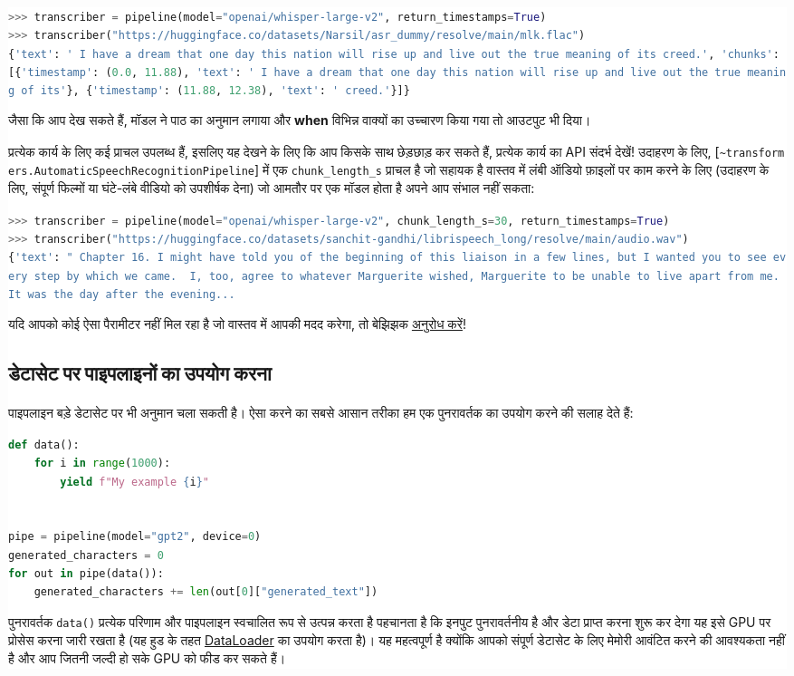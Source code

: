 
```py
>>> transcriber = pipeline(model="openai/whisper-large-v2", return_timestamps=True)
>>> transcriber("https://huggingface.co/datasets/Narsil/asr_dummy/resolve/main/mlk.flac")
{'text': ' I have a dream that one day this nation will rise up and live out the true meaning of its creed.', 'chunks': [{'timestamp': (0.0, 11.88), 'text': ' I have a dream that one day this nation will rise up and live out the true meaning of its'}, {'timestamp': (11.88, 12.38), 'text': ' creed.'}]}
```

जैसा कि आप देख सकते हैं, मॉडल ने पाठ का अनुमान लगाया और **when** विभिन्न वाक्यों का उच्चारण किया गया तो आउटपुट भी दिया।

प्रत्येक कार्य के लिए कई प्राचल उपलब्ध हैं, इसलिए यह देखने के लिए कि आप किसके साथ छेड़छाड़ कर सकते हैं, प्रत्येक कार्य का API संदर्भ देखें!
उदाहरण के लिए, [`~transformers.AutomaticSpeechRecognitionPipeline`] में एक `chunk_length_s` प्राचल है जो सहायक है
वास्तव में लंबी ऑडियो फ़ाइलों पर काम करने के लिए (उदाहरण के लिए, संपूर्ण फिल्मों या घंटे-लंबे वीडियो को उपशीर्षक देना) जो आमतौर पर एक मॉडल होता है
अपने आप संभाल नहीं सकता:

```python
>>> transcriber = pipeline(model="openai/whisper-large-v2", chunk_length_s=30, return_timestamps=True)
>>> transcriber("https://huggingface.co/datasets/sanchit-gandhi/librispeech_long/resolve/main/audio.wav")
{'text': " Chapter 16. I might have told you of the beginning of this liaison in a few lines, but I wanted you to see every step by which we came.  I, too, agree to whatever Marguerite wished, Marguerite to be unable to live apart from me. It was the day after the evening...
```

यदि आपको कोई ऐसा पैरामीटर नहीं मिल रहा है जो वास्तव में आपकी मदद करेगा, तो बेझिझक [अनुरोध करें](https://github.com/huggingface/transformers/issues/new?assignees=&labels=feature&template=feature-request.yml)!


## डेटासेट पर पाइपलाइनों का उपयोग करना

पाइपलाइन बड़े डेटासेट पर भी अनुमान चला सकती है। ऐसा करने का सबसे आसान तरीका हम एक पुनरावर्तक का उपयोग करने की सलाह देते हैं:

```py
def data():
    for i in range(1000):
        yield f"My example {i}"


pipe = pipeline(model="gpt2", device=0)
generated_characters = 0
for out in pipe(data()):
    generated_characters += len(out[0]["generated_text"])
```

पुनरावर्तक `data()` प्रत्येक परिणाम और पाइपलाइन स्वचालित रूप से उत्पन्न करता है
पहचानता है कि इनपुट पुनरावर्तनीय है और डेटा प्राप्त करना शुरू कर देगा
यह इसे GPU पर प्रोसेस करना जारी रखता है (यह हुड के तहत [DataLoader](https://pytorch.org/docs/stable/data.html#torch.utils.data.DataLoader) का उपयोग करता है)।
यह महत्वपूर्ण है क्योंकि आपको संपूर्ण डेटासेट के लिए मेमोरी आवंटित करने की आवश्यकता नहीं है
और आप जितनी जल्दी हो सके GPU को फीड कर सकते हैं।
